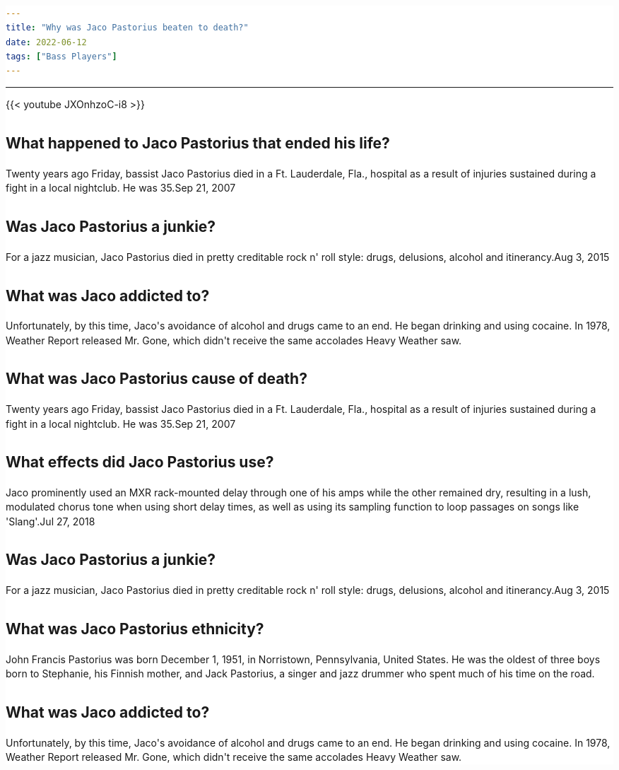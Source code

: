 ```yaml
---
title: "Why was Jaco Pastorius beaten to death?"
date: 2022-06-12
tags: ["Bass Players"]
---
```


---
{{< youtube JXOnhzoC-i8 >}}
## What happened to Jaco Pastorius that ended his life?
Twenty years ago Friday, bassist Jaco Pastorius died in a Ft. Lauderdale, Fla., hospital as a result of injuries sustained during a fight in a local nightclub. He was 35.Sep 21, 2007

## Was Jaco Pastorius a junkie?
For a jazz musician, Jaco Pastorius died in pretty creditable rock n' roll style: drugs, delusions, alcohol and itinerancy.Aug 3, 2015

## What was Jaco addicted to?
Unfortunately, by this time, Jaco's avoidance of alcohol and drugs came to an end. He began drinking and using cocaine. In 1978, Weather Report released Mr. Gone, which didn't receive the same accolades Heavy Weather saw.

## What was Jaco Pastorius cause of death?
Twenty years ago Friday, bassist Jaco Pastorius died in a Ft. Lauderdale, Fla., hospital as a result of injuries sustained during a fight in a local nightclub. He was 35.Sep 21, 2007

## What effects did Jaco Pastorius use?
Jaco prominently used an MXR rack-mounted delay through one of his amps while the other remained dry, resulting in a lush, modulated chorus tone when using short delay times, as well as using its sampling function to loop passages on songs like 'Slang'.Jul 27, 2018

## Was Jaco Pastorius a junkie?
For a jazz musician, Jaco Pastorius died in pretty creditable rock n' roll style: drugs, delusions, alcohol and itinerancy.Aug 3, 2015

## What was Jaco Pastorius ethnicity?
John Francis Pastorius was born December 1, 1951, in Norristown, Pennsylvania, United States. He was the oldest of three boys born to Stephanie, his Finnish mother, and Jack Pastorius, a singer and jazz drummer who spent much of his time on the road.

## What was Jaco addicted to?
Unfortunately, by this time, Jaco's avoidance of alcohol and drugs came to an end. He began drinking and using cocaine. In 1978, Weather Report released Mr. Gone, which didn't receive the same accolades Heavy Weather saw.
